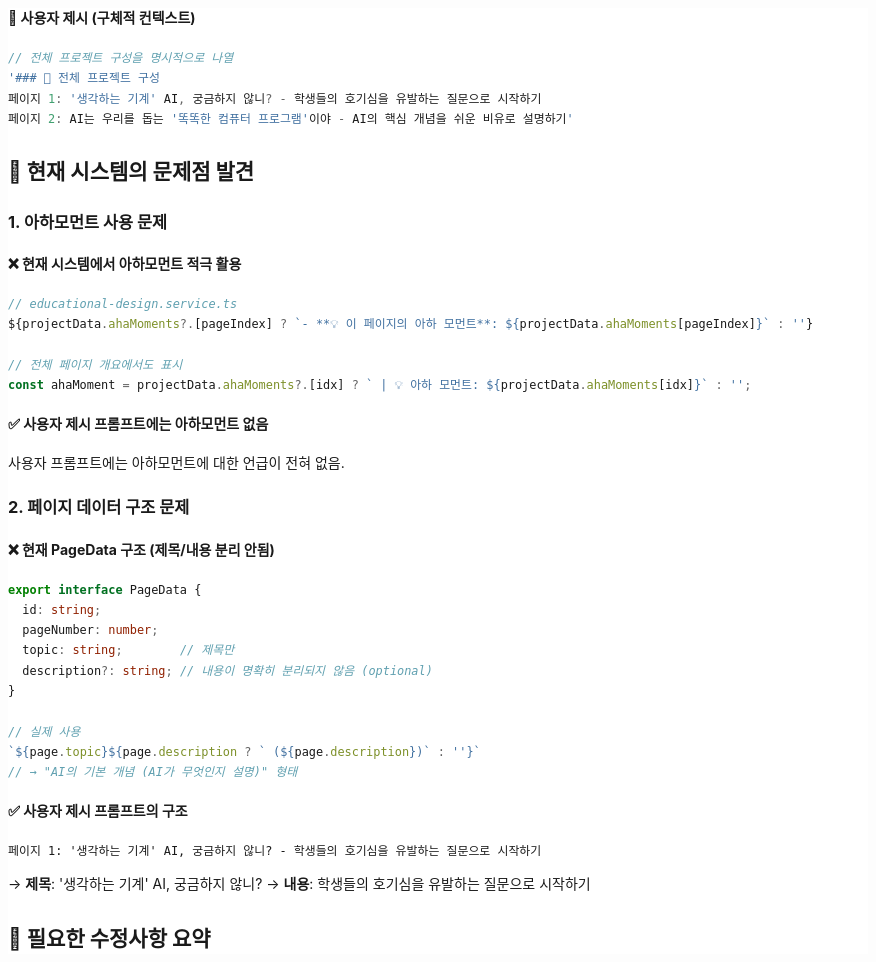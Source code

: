 #### 🎯 **사용자 제시 (구체적 컨텍스트)**
```typescript
// 전체 프로젝트 구성을 명시적으로 나열
'### 📍 전체 프로젝트 구성
페이지 1: '생각하는 기계' AI, 궁금하지 않니? - 학생들의 호기심을 유발하는 질문으로 시작하기
페이지 2: AI는 우리를 돕는 '똑똑한 컴퓨터 프로그램'이야 - AI의 핵심 개념을 쉬운 비유로 설명하기'
```

## 🚨 현재 시스템의 문제점 발견

### 1. **아하모먼트 사용 문제**

#### ❌ **현재 시스템에서 아하모먼트 적극 활용**
```typescript
// educational-design.service.ts
${projectData.ahaMoments?.[pageIndex] ? `- **💡 이 페이지의 아하 모먼트**: ${projectData.ahaMoments[pageIndex]}` : ''}

// 전체 페이지 개요에서도 표시
const ahaMoment = projectData.ahaMoments?.[idx] ? ` | 💡 아하 모먼트: ${projectData.ahaMoments[idx]}` : '';
```

#### ✅ **사용자 제시 프롬프트에는 아하모먼트 없음**
사용자 프롬프트에는 아하모먼트에 대한 언급이 전혀 없음.

### 2. **페이지 데이터 구조 문제**

#### ❌ **현재 PageData 구조 (제목/내용 분리 안됨)**
```typescript
export interface PageData {
  id: string;
  pageNumber: number;
  topic: string;        // 제목만
  description?: string; // 내용이 명확히 분리되지 않음 (optional)
}

// 실제 사용
`${page.topic}${page.description ? ` (${page.description})` : ''}`
// → "AI의 기본 개념 (AI가 무엇인지 설명)" 형태
```

#### ✅ **사용자 제시 프롬프트의 구조**
```
페이지 1: '생각하는 기계' AI, 궁금하지 않니? - 학생들의 호기심을 유발하는 질문으로 시작하기
```
→ **제목**: '생각하는 기계' AI, 궁금하지 않니?
→ **내용**: 학생들의 호기심을 유발하는 질문으로 시작하기

## 🔧 필요한 수정사항 요약
